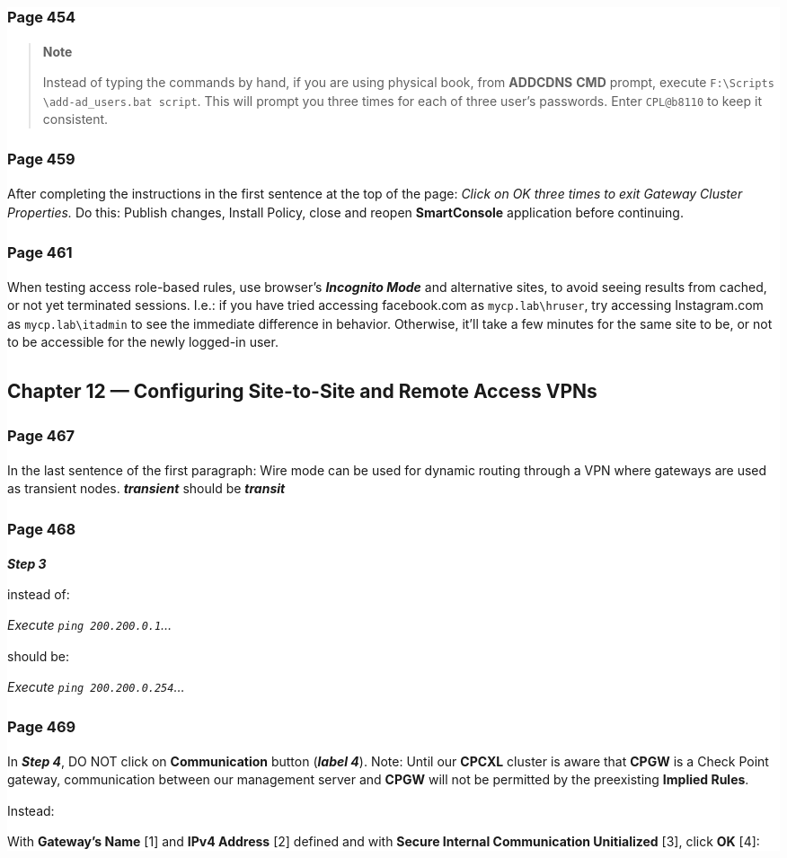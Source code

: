 ### Page 454

>**Note**
>
>Instead of typing the commands by hand, if you are using physical book, from **ADDCDNS** **CMD** prompt, execute `F:\Scripts\add-ad_users.bat script`. This will prompt you three times for each of three user’s passwords. Enter `CPL@b8110` to keep it consistent.

### Page 459

After completing the instructions in the first sentence at the top of the page:
_Click on OK three times to exit Gateway Cluster Properties._
Do this:
Publish changes, Install Policy, close and reopen **SmartConsole** application before continuing.

### Page 461

When testing access role-based rules, use browser’s ***Incognito Mode*** and alternative sites, to avoid seeing results from cached, or not yet terminated sessions. I.e.: if you have tried accessing facebook.com as `mycp.lab\hruser`, try accessing Instagram.com as `mycp.lab\itadmin` to see the immediate difference in behavior. Otherwise, it’ll  take a few minutes for the same site to be, or not to be accessible for the newly logged-in user.

## Chapter 12 — Configuring Site-to-Site and Remote Access VPNs

### Page 467

In the last sentence of the first paragraph:
Wire mode can be used for dynamic routing through a VPN where gateways are used as transient nodes.
 ***transient*** should be ***transit***

### Page 468

***Step 3***

instead of:

_Execute `ping 200.200.0.1`…_

should be:

_Execute `ping 200.200.0.254`…_

### Page 469

In ***Step 4***, DO NOT click on **Communication** button (***label 4***). 
Note:
Until our **CPCXL** cluster is aware that **CPGW** is a Check Point gateway, communication between our management server and **CPGW** will not be permitted by the preexisting **Implied Rules**.

Instead:

With **Gateway’s Name** [1] and **IPv4 Address** [2] defined and with **Secure Internal Communication Unitialized** [3], click **OK** [4]:
 